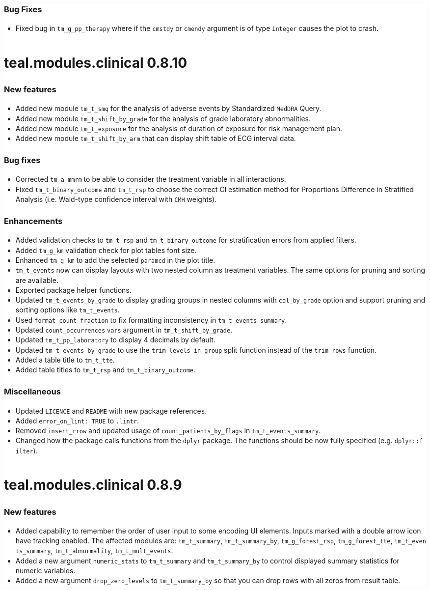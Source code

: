 ### Bug Fixes
* Fixed bug in `tm_g_pp_therapy` where if the `cmstdy` or `cmendy` argument is of type `integer` causes the plot to crash.

# teal.modules.clinical 0.8.10
### New features
* Added new module `tm_t_smq` for the analysis of adverse events by Standardized `MedDRA` Query.
* Added new module `tm_t_shift_by_grade` for the analysis of grade laboratory abnormalities.
* Added new module `tm_t_exposure` for the analysis of duration of exposure for risk management plan.
* Added new module `tm_t_shift_by_arm` that can display shift table of ECG interval data.

### Bug fixes
* Corrected `tm_a_mmrm` to be able to consider the treatment variable in all interactions.
* Fixed `tm_t_binary_outcome` and `tm_t_rsp` to choose the correct CI estimation method for Proportions Difference in Stratified Analysis (i.e. Wald-type confidence interval with `CMH` weights).

### Enhancements
* Added validation checks to `tm_t_rsp` and `tm_t_binary_outcome` for stratification errors from applied filters.
* Added `tm_g_km` validation check for plot tables font size.
* Enhanced `tm_g_km` to add the selected `paramcd` in the plot title.
* `tm_t_events` now can display layouts with two nested column as treatment variables. The same options for pruning and sorting are available.
* Exported package helper functions.
* Updated `tm_t_events_by_grade` to display grading groups in nested columns with `col_by_grade` option and support pruning and sorting options like `tm_t_events`.
* Used `format_count_fraction` to fix formatting inconsistency in `tm_t_events_summary`.
* Updated `count_occurrences` `vars` argument in `tm_t_shift_by_grade`.
* Updated `tm_t_pp_laboratory` to display 4 decimals by default.
* Updated `tm_t_events_by_grade` to use the `trim_levels_in_group` split function instead of the `trim_rows` function.
* Added a table title to `tm_t_tte`.
* Added table titles to `tm_t_rsp` and `tm_t_binary_outcome`.

### Miscellaneous
* Updated `LICENCE` and `README` with new package references.
* Added `error_on_lint: TRUE` to `.lintr`.
* Removed `insert_rrow` and updated usage of `count_patients_by_flags` in `tm_t_events_summary`.
* Changed how the package calls functions from the `dplyr` package. The functions should be now fully specified (e.g. `dplyr::filter`).

# teal.modules.clinical 0.8.9
### New features
* Added capability to remember the order of user input to some encoding UI elements. Inputs marked with a double arrow icon have tracking enabled. The affected modules are: `tm_t_summary`, `tm_t_summary_by`, `tm_g_forest_rsp`, `tm_g_forest_tte`, `tm_t_events_summary`, `tm_t_abnormality`, `tm_t_mult_events`.
* Added a new argument `numeric_stats` to `tm_t_summary` and `tm_t_summary_by` to control displayed summary statistics for numeric variables.
* Added a new argument `drop_zero_levels` to `tm_t_summary_by` so that you can drop rows with all zeros from result table.
